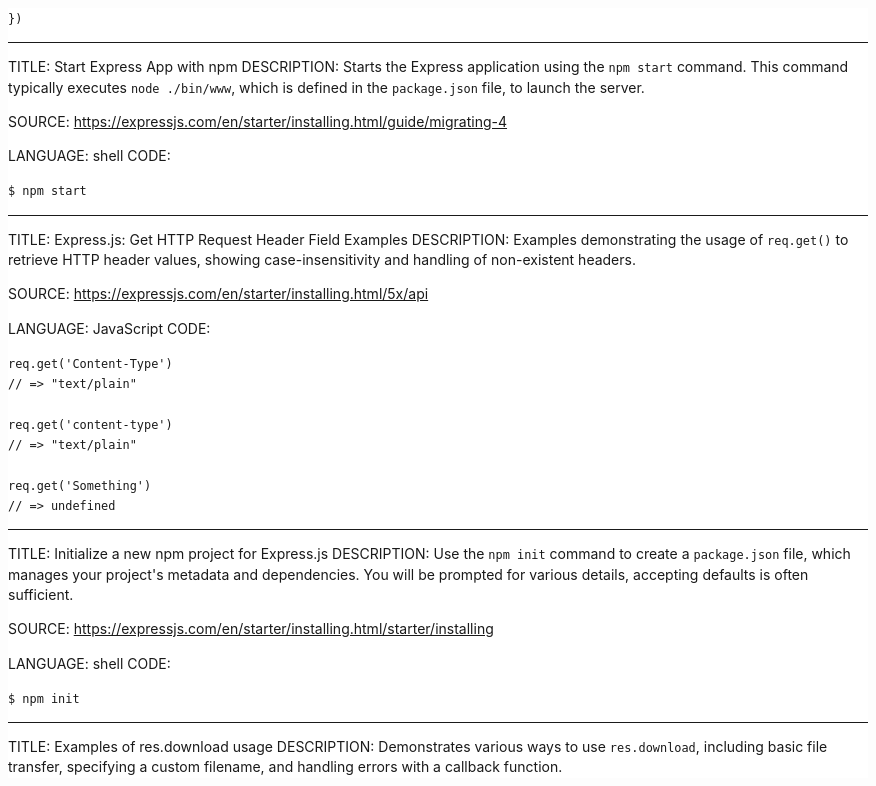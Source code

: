 ```
})
```

---

TITLE: Start Express App with npm
DESCRIPTION: Starts the Express application using the `npm start` command. This command typically executes `node ./bin/www`, which is defined in the `package.json` file, to launch the server.

SOURCE: https://expressjs.com/en/starter/installing.html/guide/migrating-4

LANGUAGE: shell
CODE:

```
$ npm start
```

---

TITLE: Express.js: Get HTTP Request Header Field Examples
DESCRIPTION: Examples demonstrating the usage of `req.get()` to retrieve HTTP header values, showing case-insensitivity and handling of non-existent headers.

SOURCE: https://expressjs.com/en/starter/installing.html/5x/api

LANGUAGE: JavaScript
CODE:

```
req.get('Content-Type')
// => "text/plain"

req.get('content-type')
// => "text/plain"

req.get('Something')
// => undefined
```

---

TITLE: Initialize a new npm project for Express.js
DESCRIPTION: Use the `npm init` command to create a `package.json` file, which manages your project's metadata and dependencies. You will be prompted for various details, accepting defaults is often sufficient.

SOURCE: https://expressjs.com/en/starter/installing.html/starter/installing

LANGUAGE: shell
CODE:

```
$ npm init
```

---

TITLE: Examples of res.download usage
DESCRIPTION: Demonstrates various ways to use `res.download`, including basic file transfer, specifying a custom filename, and handling errors with a callback function.

